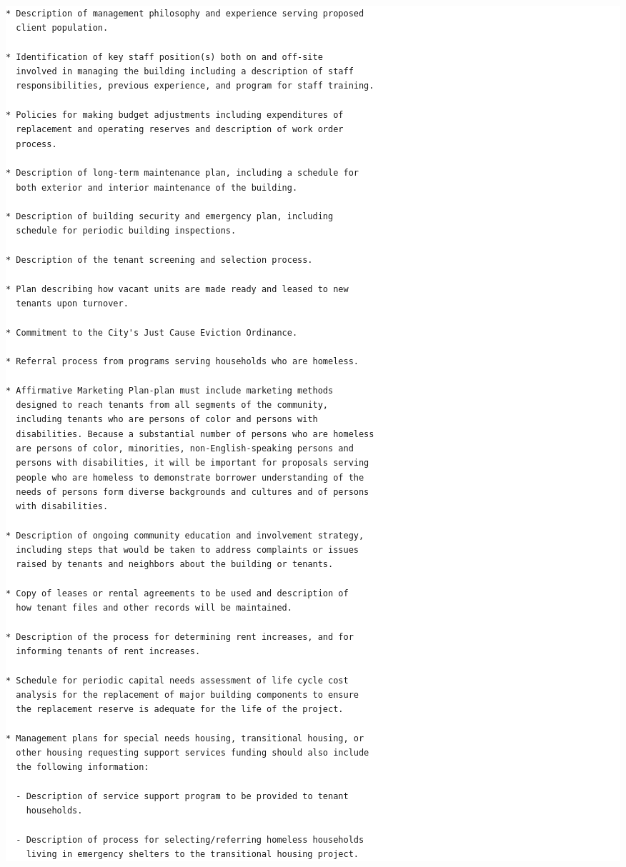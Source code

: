     * Description of management philosophy and experience serving proposed  
      client population.  
  
    * Identification of key staff position(s) both on and off-site  
      involved in managing the building including a description of staff  
      responsibilities, previous experience, and program for staff training.  
  
    * Policies for making budget adjustments including expenditures of  
      replacement and operating reserves and description of work order  
      process.  
  
    * Description of long-term maintenance plan, including a schedule for  
      both exterior and interior maintenance of the building.  
  
    * Description of building security and emergency plan, including  
      schedule for periodic building inspections.  
  
    * Description of the tenant screening and selection process.  
  
    * Plan describing how vacant units are made ready and leased to new  
      tenants upon turnover.  
  
    * Commitment to the City's Just Cause Eviction Ordinance.  
  
    * Referral process from programs serving households who are homeless.  
  
    * Affirmative Marketing Plan-plan must include marketing methods  
      designed to reach tenants from all segments of the community,  
      including tenants who are persons of color and persons with  
      disabilities. Because a substantial number of persons who are homeless  
      are persons of color, minorities, non-English-speaking persons and  
      persons with disabilities, it will be important for proposals serving  
      people who are homeless to demonstrate borrower understanding of the  
      needs of persons form diverse backgrounds and cultures and of persons  
      with disabilities.  
  
    * Description of ongoing community education and involvement strategy,  
      including steps that would be taken to address complaints or issues  
      raised by tenants and neighbors about the building or tenants.  
  
    * Copy of leases or rental agreements to be used and description of  
      how tenant files and other records will be maintained.  
  
    * Description of the process for determining rent increases, and for  
      informing tenants of rent increases.  
  
    * Schedule for periodic capital needs assessment of life cycle cost  
      analysis for the replacement of major building components to ensure  
      the replacement reserve is adequate for the life of the project.  
  
    * Management plans for special needs housing, transitional housing, or  
      other housing requesting support services funding should also include  
      the following information:  
  
      - Description of service support program to be provided to tenant  
        households.  
  
      - Description of process for selecting/referring homeless households  
        living in emergency shelters to the transitional housing project.  
  